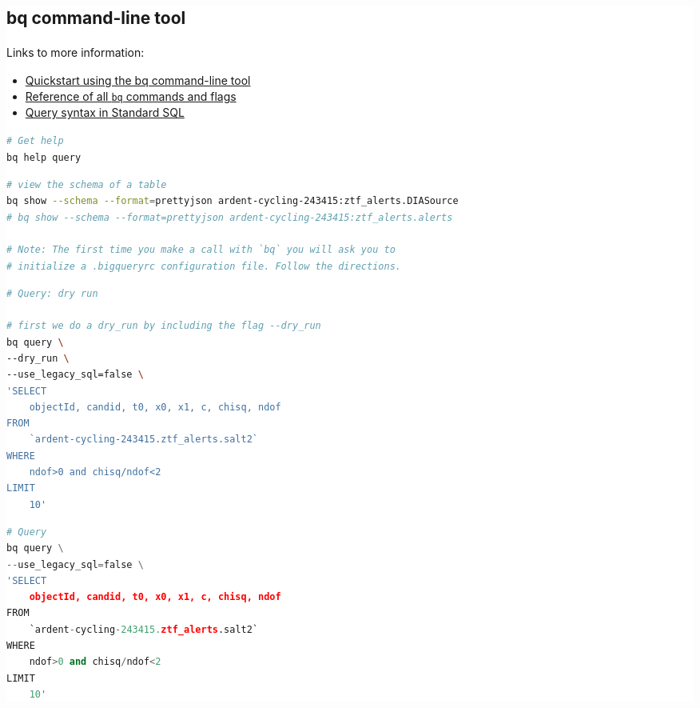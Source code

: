 ## bq command-line tool

Links to more information:
- [Quickstart using the bq command-line tool](https://cloud.google.com/bigquery/docs/quickstarts/quickstart-command-line)
- [Reference of all `bq` commands and flags](https://cloud.google.com/bigquery/docs/reference/bq-cli-reference)
- [Query syntax in Standard SQL](https://cloud.google.com/bigquery/docs/reference/standard-sql/query-syntax)


```bash
# Get help
bq help query
```


```bash
# view the schema of a table
bq show --schema --format=prettyjson ardent-cycling-243415:ztf_alerts.DIASource
# bq show --schema --format=prettyjson ardent-cycling-243415:ztf_alerts.alerts

# Note: The first time you make a call with `bq` you will ask you to
# initialize a .bigqueryrc configuration file. Follow the directions.
```


```bash
# Query: dry run

# first we do a dry_run by including the flag --dry_run
bq query \
--dry_run \
--use_legacy_sql=false \
'SELECT
    objectId, candid, t0, x0, x1, c, chisq, ndof
FROM
    `ardent-cycling-243415.ztf_alerts.salt2`
WHERE
    ndof>0 and chisq/ndof<2
LIMIT
    10'
```


```python
# Query
bq query \
--use_legacy_sql=false \
'SELECT
    objectId, candid, t0, x0, x1, c, chisq, ndof
FROM
    `ardent-cycling-243415.ztf_alerts.salt2`
WHERE
    ndof>0 and chisq/ndof<2
LIMIT
    10'
```
